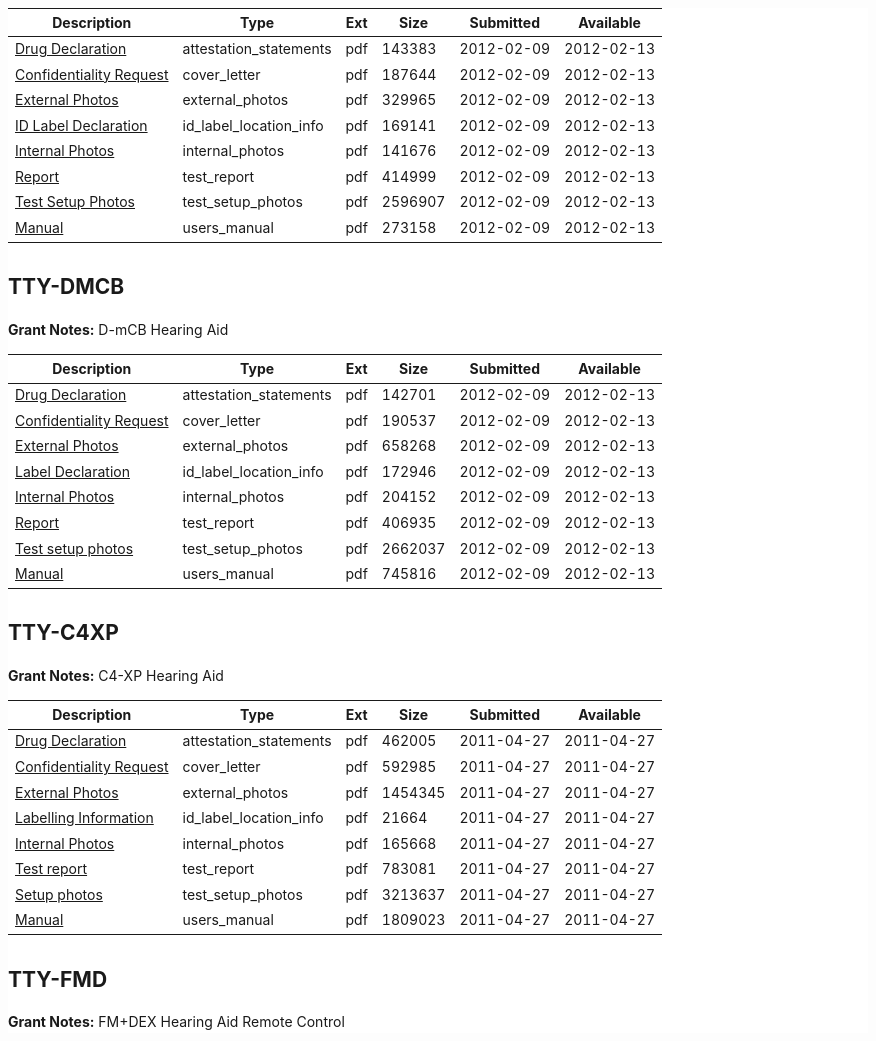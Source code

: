 | Description | Type | Ext | Size | Submitted | Available |
| ----------- | ---- | --- | ---- | --------- | --------- |
| [Drug Declaration](TTY-DPA/6a0ba64278bf39bca392aaa5f529bf4a/1633918.pdf) | attestation_statements | pdf | 143383 | 2012-02-09 | 2012-02-13 |
| [Confidentiality Request](TTY-DPA/6a0ba64278bf39bca392aaa5f529bf4a/1633920.pdf) | cover_letter | pdf | 187644 | 2012-02-09 | 2012-02-13 |
| [External Photos](TTY-DPA/6a0ba64278bf39bca392aaa5f529bf4a/1633921.pdf) | external_photos | pdf | 329965 | 2012-02-09 | 2012-02-13 |
| [ID Label Declaration](TTY-DPA/6a0ba64278bf39bca392aaa5f529bf4a/1633922.pdf) | id_label_location_info | pdf | 169141 | 2012-02-09 | 2012-02-13 |
| [Internal Photos](TTY-DPA/6a0ba64278bf39bca392aaa5f529bf4a/1633924.pdf) | internal_photos | pdf | 141676 | 2012-02-09 | 2012-02-13 |
| [Report](TTY-DPA/6a0ba64278bf39bca392aaa5f529bf4a/1633927.pdf) | test_report | pdf | 414999 | 2012-02-09 | 2012-02-13 |
| [Test Setup Photos](TTY-DPA/6a0ba64278bf39bca392aaa5f529bf4a/1633928.pdf) | test_setup_photos | pdf | 2596907 | 2012-02-09 | 2012-02-13 |
| [Manual](TTY-DPA/6a0ba64278bf39bca392aaa5f529bf4a/1633929.pdf) | users_manual | pdf | 273158 | 2012-02-09 | 2012-02-13 |
## TTY-DMCB
**Grant Notes:** D-mCB Hearing Aid

| Description | Type | Ext | Size | Submitted | Available |
| ----------- | ---- | --- | ---- | --------- | --------- |
| [Drug Declaration](TTY-DMCB/4cd3f05bd51a6631b95e58c4a5ab5785/1633906.pdf) | attestation_statements | pdf | 142701 | 2012-02-09 | 2012-02-13 |
| [Confidentiality Request](TTY-DMCB/4cd3f05bd51a6631b95e58c4a5ab5785/1633908.pdf) | cover_letter | pdf | 190537 | 2012-02-09 | 2012-02-13 |
| [External Photos](TTY-DMCB/4cd3f05bd51a6631b95e58c4a5ab5785/1633909.pdf) | external_photos | pdf | 658268 | 2012-02-09 | 2012-02-13 |
| [Label Declaration](TTY-DMCB/4cd3f05bd51a6631b95e58c4a5ab5785/1633910.pdf) | id_label_location_info | pdf | 172946 | 2012-02-09 | 2012-02-13 |
| [Internal Photos](TTY-DMCB/4cd3f05bd51a6631b95e58c4a5ab5785/1633911.pdf) | internal_photos | pdf | 204152 | 2012-02-09 | 2012-02-13 |
| [Report](TTY-DMCB/4cd3f05bd51a6631b95e58c4a5ab5785/1633915.pdf) | test_report | pdf | 406935 | 2012-02-09 | 2012-02-13 |
| [Test setup photos](TTY-DMCB/4cd3f05bd51a6631b95e58c4a5ab5785/1633916.pdf) | test_setup_photos | pdf | 2662037 | 2012-02-09 | 2012-02-13 |
| [Manual](TTY-DMCB/4cd3f05bd51a6631b95e58c4a5ab5785/1633917.pdf) | users_manual | pdf | 745816 | 2012-02-09 | 2012-02-13 |
## TTY-C4XP
**Grant Notes:** C4-XP Hearing Aid

| Description | Type | Ext | Size | Submitted | Available |
| ----------- | ---- | --- | ---- | --------- | --------- |
| [Drug Declaration](TTY-C4XP/2920363afd9b138816c1c7c0ef4303c1/1454886.pdf) | attestation_statements | pdf | 462005 | 2011-04-27 | 2011-04-27 |
| [Confidentiality Request](TTY-C4XP/2920363afd9b138816c1c7c0ef4303c1/1454888.pdf) | cover_letter | pdf | 592985 | 2011-04-27 | 2011-04-27 |
| [External Photos](TTY-C4XP/2920363afd9b138816c1c7c0ef4303c1/1454889.pdf) | external_photos | pdf | 1454345 | 2011-04-27 | 2011-04-27 |
| [Labelling Information](TTY-C4XP/2920363afd9b138816c1c7c0ef4303c1/1454890.pdf) | id_label_location_info | pdf | 21664 | 2011-04-27 | 2011-04-27 |
| [Internal Photos](TTY-C4XP/2920363afd9b138816c1c7c0ef4303c1/1454891.pdf) | internal_photos | pdf | 165668 | 2011-04-27 | 2011-04-27 |
| [Test report](TTY-C4XP/2920363afd9b138816c1c7c0ef4303c1/1454895.pdf) | test_report | pdf | 783081 | 2011-04-27 | 2011-04-27 |
| [Setup photos](TTY-C4XP/2920363afd9b138816c1c7c0ef4303c1/1454896.pdf) | test_setup_photos | pdf | 3213637 | 2011-04-27 | 2011-04-27 |
| [Manual](TTY-C4XP/2920363afd9b138816c1c7c0ef4303c1/1454897.pdf) | users_manual | pdf | 1809023 | 2011-04-27 | 2011-04-27 |
## TTY-FMD
**Grant Notes:** FM+DEX Hearing Aid Remote Control
